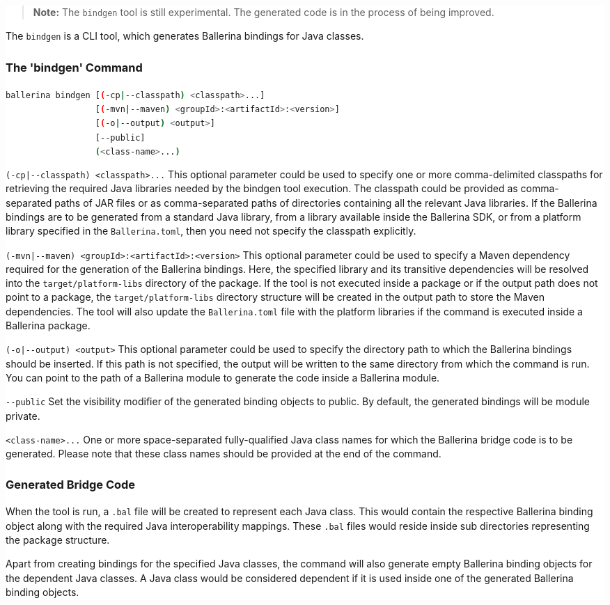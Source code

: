 >**Note:** The `bindgen` tool is still experimental. The generated code is in the process of being improved.

The `bindgen` is a CLI tool, which generates Ballerina bindings for Java classes.

### The 'bindgen' Command

```sh
ballerina bindgen [(-cp|--classpath) <classpath>...]
                  [(-mvn|--maven) <groupId>:<artifactId>:<version>]
                  [(-o|--output) <output>]
                  [--public]
                  (<class-name>...)
```

`(-cp|--classpath) <classpath>...`
This optional parameter could be used to specify one or more comma-delimited classpaths for retrieving the required Java libraries needed by the bindgen tool execution. The classpath could be provided as comma-separated paths of JAR files or as comma-separated paths of directories containing all the relevant Java libraries. If the Ballerina bindings are to be generated from a standard Java library, from a library available inside the Ballerina SDK, or from a platform library specified in the `Ballerina.toml`, then you need not specify the classpath explicitly.

`(-mvn|--maven) <groupId>:<artifactId>:<version>`
This optional parameter could be used to specify a Maven dependency required for the generation of the Ballerina bindings. Here, the specified library and its transitive dependencies will be resolved into the `target/platform-libs` directory of the package. If the tool is not executed inside a package or if the output path does not point to a package, the `target/platform-libs` directory structure will be created in the output path to store the Maven dependencies. The tool will also update the `Ballerina.toml` file with the platform libraries if the command is executed inside a Ballerina package.

`(-o|--output) <output>`
This optional parameter could be used to specify the directory path to which the Ballerina bindings should be inserted. If this path is not specified, the output will be written to the same directory from which the command is run. You can point to the path of a Ballerina module to generate the code inside a Ballerina module.

`--public`
Set the visibility modifier of the generated binding objects to public. By default, the generated bindings will be module private.

`<class-name>...`
One or more space-separated fully-qualified Java class names for which the Ballerina bridge code is to be generated. Please note that these class names should be provided at the end of the command.

### Generated Bridge Code

When the tool is run, a `.bal` file will be created to represent each Java class. This would contain the respective Ballerina binding object along with the required Java interoperability mappings. These `.bal` files would reside inside sub directories representing the package structure.

Apart from creating bindings for the specified Java classes, the command will also generate empty Ballerina binding objects for the dependent Java classes. A Java class would be considered dependent if it is used inside one of the generated Ballerina binding objects.
